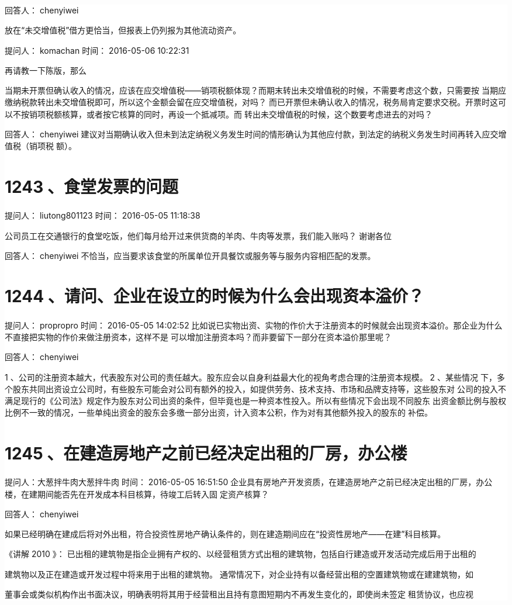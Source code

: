 回答人： chenyiwei

放在“未交增值税”借方更恰当，但报表上仍列报为其他流动资产。

提问人： komachan 时间： 2016-05-06 10:22:31

再请教一下陈版，那么

当期未开票但确认收入的情况，应该在应交增值税——销项税额体现？而期末转出未交增值税的时候，不需要考虑这个数，只需要按
当期应缴纳税款转出未交增值税即可，所以这个金额会留在应交增值税，对吗？
而已开票但未确认收入的情况，税务局肯定要求交税。开票时这可以不按销项税额核算，或者按它核算的同时，再设一个抵减项。而
转出未交增值税的时候，这个数要考虑进去的对吗？

回答人： chenyiwei
建议对当期确认收入但未到法定纳税义务发生时间的情形确认为其他应付款，到法定的纳税义务发生时间再转入应交增值税（销项税
额）。

# 1243 、食堂发票的问题

提问人： liutong801123 时间： 2016-05-05 11:18:38

公司员工在交通银行的食堂吃饭，他们每月给开过来供货商的羊肉、牛肉等发票，我们能入账吗？ 谢谢各位

回答人： chenyiwei
不恰当，应当要求该食堂的所属单位开具餐饮或服务等与服务内容相匹配的发票。

# 1244 、请问、企业在设立的时候为什么会出现资本溢价？

提问人： propropro 时间： 2016-05-05 14:02:52
比如说已实物出资、实物的作价大于注册资本的时候就会出现资本溢价。那企业为什么不直接把实物的作价来做注册资本，这样不是
可以增加注册资本吗？而非要留下一部分在资本溢价那里呢？

回答人： chenyiwei

1 、公司的注册资本越大，代表股东对公司的责任越大。股东应会以自身利益最大化的视角考虑合理的注册资本规模。 2 、某些情况
下，多个股东共同出资设立公司时，有些股东可能会对公司有额外的投入，如提供劳务、技术支持、市场和品牌支持等，这些股东对
公司的投入不满足现行的《公司法》规定作为股东对公司出资的条件，但毕竟也是一种资本性投入。所以有些情况下会出现不同股东
出资金额比例与股权比例不一致的情况，一些单纯出资金的股东会多缴一部分出资，计入资本公积，作为对有其他额外投入的股东的
补偿。

# 1245 、在建造房地产之前已经决定出租的厂房，办公楼

提问人：大葱拌牛肉大葱拌牛肉 时间： 2016-05-05 16:51:50
企业具有房地产开发资质，在建造房地产之前已经决定出租的厂房，办公楼，在建期间能否先在开发成本科目核算，待竣工后转入固
定资产核算？

回答人： chenyiwei

如果已经明确在建成后将对外出租，符合投资性房地产确认条件的，则在建造期间应在“投资性房地产——在建”科目核算。

《讲解 2010 》： 已出租的建筑物是指企业拥有产权的、以经营租赁方式出租的建筑物，包括自行建造或开发活动完成后用于出租的

建筑物以及正在建造或开发过程中将来用于出租的建筑物。 通常情况下，对企业持有以备经营出租的空置建筑物或在建建筑物，如

董事会或类似机构作出书面决议，明确表明将其用于经营租出且持有意图短期内不再发生变化的，即使尚未签定 租赁协议，也应视
